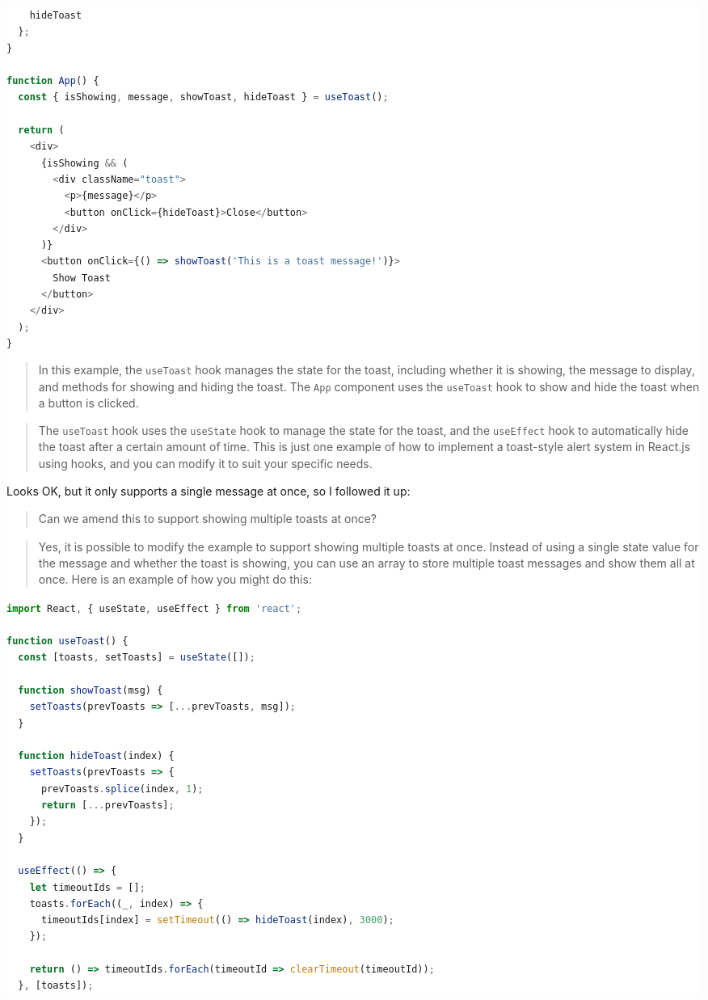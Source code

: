 ```javascript
    hideToast
  };
}

function App() {
  const { isShowing, message, showToast, hideToast } = useToast();

  return (
    <div>
      {isShowing && (
        <div className="toast">
          <p>{message}</p>
          <button onClick={hideToast}>Close</button>
        </div>
      )}
      <button onClick={() => showToast('This is a toast message!')}>
        Show Toast
      </button>
    </div>
  );
}
```

> In this example, the `useToast` hook manages the state for the toast, including whether it is showing, the message to display, and methods for showing and hiding the toast. The `App` component uses the `useToast` hook to show and hide the toast when a button is clicked.

> The `useToast` hook uses the `useState` hook to manage the state for the toast, and the `useEffect` hook to automatically hide the toast after a certain amount of time. This is just one example of how to implement a toast-style alert system in React.js using hooks, and you can modify it to suit your specific needs.

Looks OK, but it only supports a single message at once, so I followed it up:

> Can we amend this to support showing multiple toasts at once?

> Yes, it is possible to modify the example to support showing multiple toasts at once. Instead of using a single state value for the message and whether the toast is showing, you can use an array to store multiple toast messages and show them all at once. Here is an example of how you might do this:

```javascript
import React, { useState, useEffect } from 'react';

function useToast() {
  const [toasts, setToasts] = useState([]);

  function showToast(msg) {
    setToasts(prevToasts => [...prevToasts, msg]);
  }

  function hideToast(index) {
    setToasts(prevToasts => {
      prevToasts.splice(index, 1);
      return [...prevToasts];
    });
  }

  useEffect(() => {
    let timeoutIds = [];
    toasts.forEach((_, index) => {
      timeoutIds[index] = setTimeout(() => hideToast(index), 3000);
    });

    return () => timeoutIds.forEach(timeoutId => clearTimeout(timeoutId));
  }, [toasts]);
```